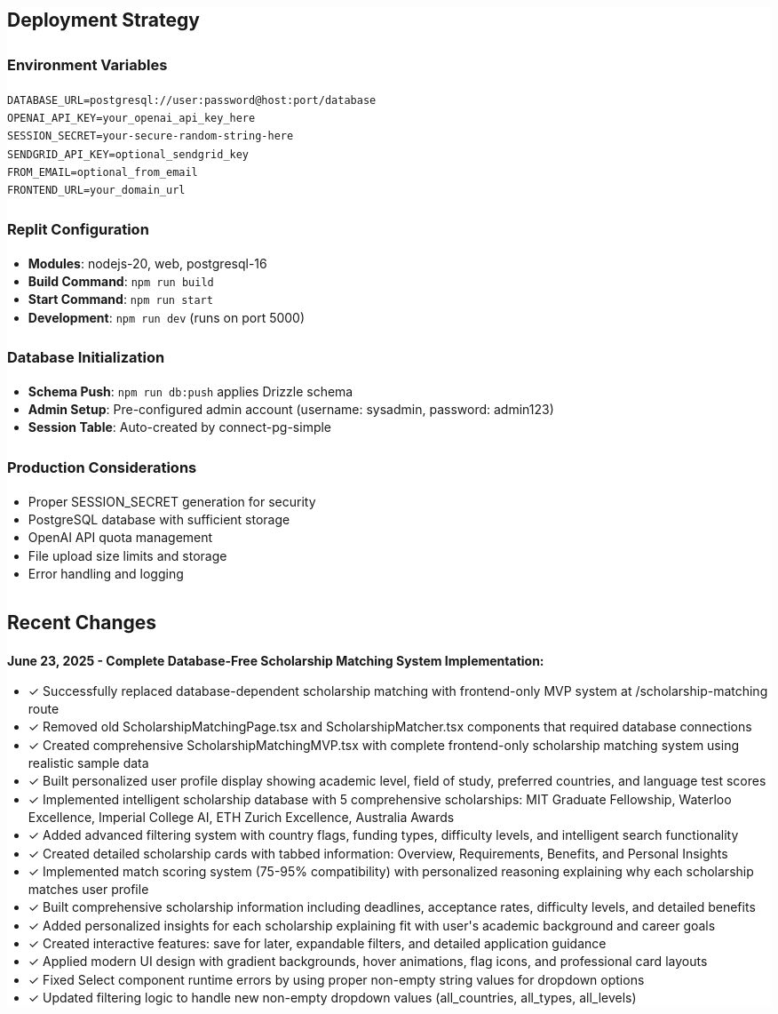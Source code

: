 ## Deployment Strategy

### Environment Variables
```env
DATABASE_URL=postgresql://user:password@host:port/database
OPENAI_API_KEY=your_openai_api_key_here
SESSION_SECRET=your-secure-random-string-here
SENDGRID_API_KEY=optional_sendgrid_key
FROM_EMAIL=optional_from_email
FRONTEND_URL=your_domain_url
```

### Replit Configuration
- **Modules**: nodejs-20, web, postgresql-16
- **Build Command**: `npm run build`
- **Start Command**: `npm run start`
- **Development**: `npm run dev` (runs on port 5000)

### Database Initialization
- **Schema Push**: `npm run db:push` applies Drizzle schema
- **Admin Setup**: Pre-configured admin account (username: sysadmin, password: admin123)
- **Session Table**: Auto-created by connect-pg-simple

### Production Considerations
- Proper SESSION_SECRET generation for security
- PostgreSQL database with sufficient storage
- OpenAI API quota management
- File upload size limits and storage
- Error handling and logging

## Recent Changes

**June 23, 2025 - Complete Database-Free Scholarship Matching System Implementation:**
- ✓ Successfully replaced database-dependent scholarship matching with frontend-only MVP system at /scholarship-matching route
- ✓ Removed old ScholarshipMatchingPage.tsx and ScholarshipMatcher.tsx components that required database connections
- ✓ Created comprehensive ScholarshipMatchingMVP.tsx with complete frontend-only scholarship matching system using realistic sample data
- ✓ Built personalized user profile display showing academic level, field of study, preferred countries, and language test scores
- ✓ Implemented intelligent scholarship database with 5 comprehensive scholarships: MIT Graduate Fellowship, Waterloo Excellence, Imperial College AI, ETH Zurich Excellence, Australia Awards
- ✓ Added advanced filtering system with country flags, funding types, difficulty levels, and intelligent search functionality
- ✓ Created detailed scholarship cards with tabbed information: Overview, Requirements, Benefits, and Personal Insights
- ✓ Implemented match scoring system (75-95% compatibility) with personalized reasoning explaining why each scholarship matches user profile
- ✓ Built comprehensive scholarship information including deadlines, acceptance rates, difficulty levels, and detailed benefits
- ✓ Added personalized insights for each scholarship explaining fit with user's academic background and career goals
- ✓ Created interactive features: save for later, expandable filters, and detailed application guidance
- ✓ Applied modern UI design with gradient backgrounds, hover animations, flag icons, and professional card layouts
- ✓ Fixed Select component runtime errors by using proper non-empty string values for dropdown options
- ✓ Updated filtering logic to handle new non-empty dropdown values (all_countries, all_types, all_levels)
